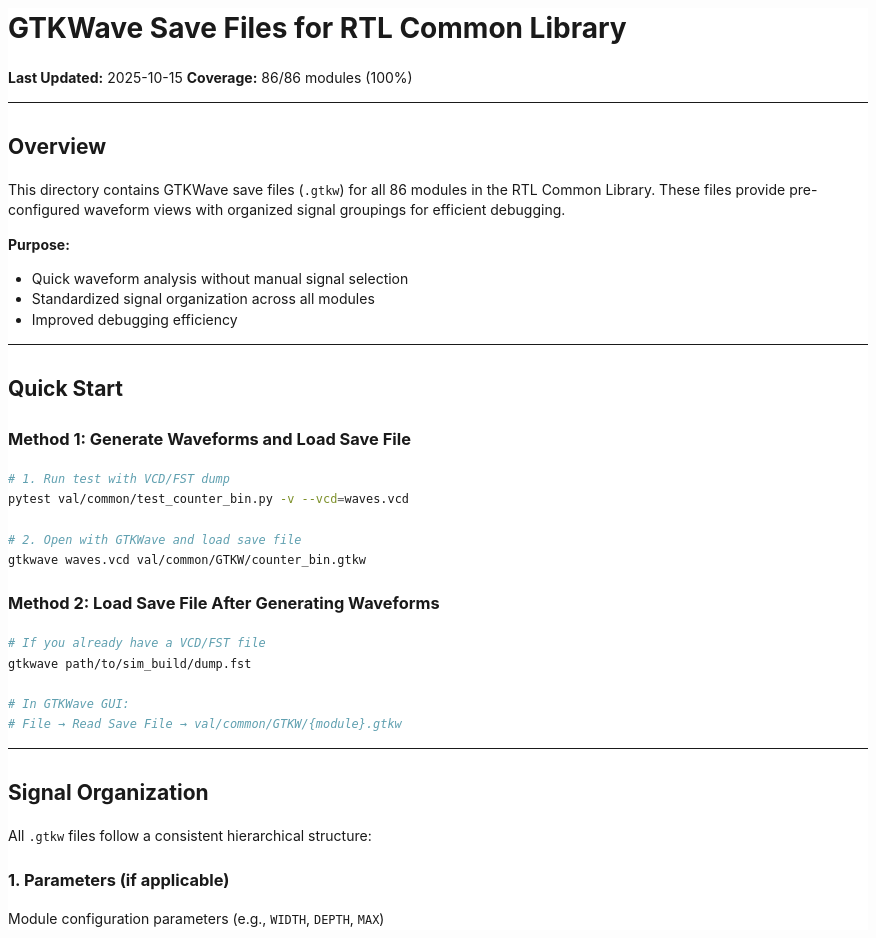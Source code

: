 # GTKWave Save Files for RTL Common Library

**Last Updated:** 2025-10-15
**Coverage:** 86/86 modules (100%)

---

## Overview

This directory contains GTKWave save files (`.gtkw`) for all 86 modules in the RTL Common Library. These files provide pre-configured waveform views with organized signal groupings for efficient debugging.

**Purpose:**
- Quick waveform analysis without manual signal selection
- Standardized signal organization across all modules
- Improved debugging efficiency

---

## Quick Start

### Method 1: Generate Waveforms and Load Save File

```bash
# 1. Run test with VCD/FST dump
pytest val/common/test_counter_bin.py -v --vcd=waves.vcd

# 2. Open with GTKWave and load save file
gtkwave waves.vcd val/common/GTKW/counter_bin.gtkw
```

### Method 2: Load Save File After Generating Waveforms

```bash
# If you already have a VCD/FST file
gtkwave path/to/sim_build/dump.fst

# In GTKWave GUI:
# File → Read Save File → val/common/GTKW/{module}.gtkw
```

---

## Signal Organization

All `.gtkw` files follow a consistent hierarchical structure:

### 1. **Parameters** (if applicable)
Module configuration parameters (e.g., `WIDTH`, `DEPTH`, `MAX`)
